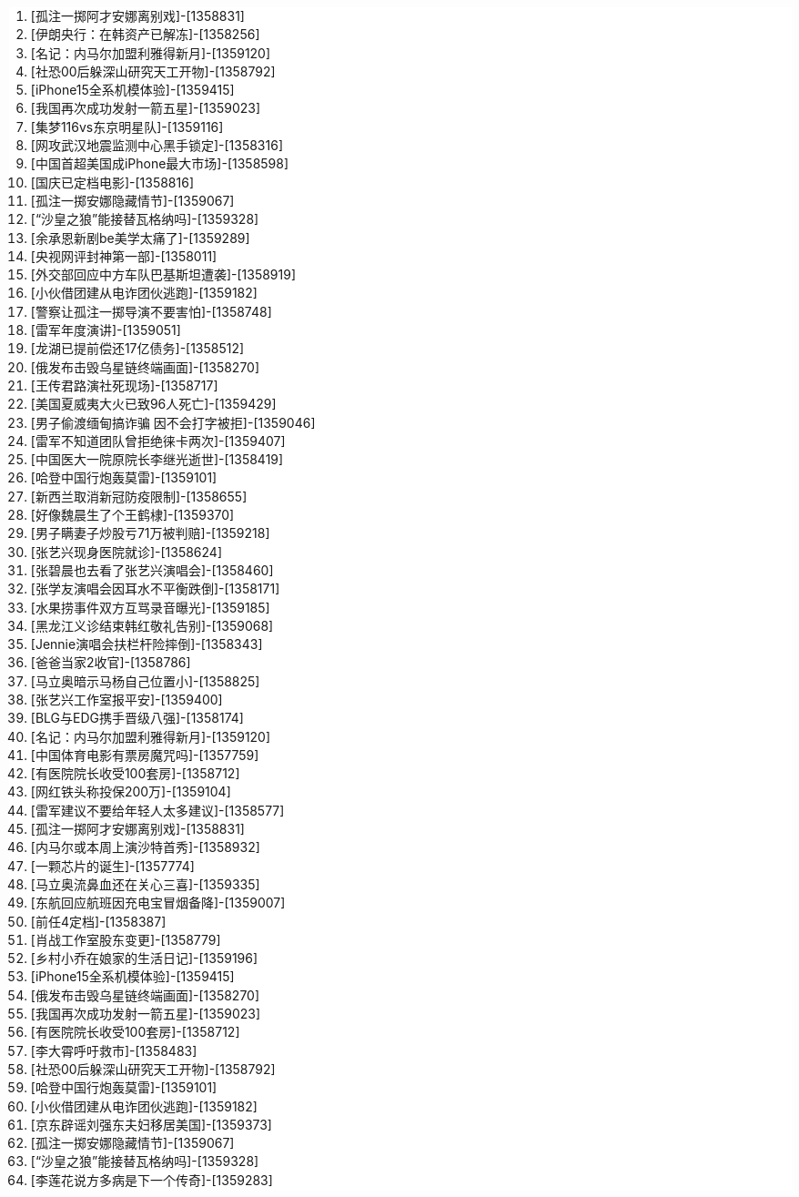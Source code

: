 1. [孤注一掷阿才安娜离别戏]-[1358831]
1. [伊朗央行：在韩资产已解冻]-[1358256]
1. [名记：内马尔加盟利雅得新月]-[1359120]
1. [社恐00后躲深山研究天工开物]-[1358792]
1. [iPhone15全系机模体验]-[1359415]
1. [我国再次成功发射一箭五星]-[1359023]
1. [集梦116vs东京明星队]-[1359116]
1. [网攻武汉地震监测中心黑手锁定]-[1358316]
1. [中国首超美国成iPhone最大市场]-[1358598]
1. [国庆已定档电影]-[1358816]
1. [孤注一掷安娜隐藏情节]-[1359067]
1. [“沙皇之狼”能接替瓦格纳吗]-[1359328]
1. [余承恩新剧be美学太痛了]-[1359289]
1. [央视网评封神第一部]-[1358011]
1. [外交部回应中方车队巴基斯坦遭袭]-[1358919]
1. [小伙借团建从电诈团伙逃跑]-[1359182]
1. [警察让孤注一掷导演不要害怕]-[1358748]
1. [雷军年度演讲]-[1359051]
1. [龙湖已提前偿还17亿债务]-[1358512]
1. [俄发布击毁乌星链终端画面]-[1358270]
1. [王传君路演社死现场]-[1358717]
1. [美国夏威夷大火已致96人死亡]-[1359429]
1. [男子偷渡缅甸搞诈骗 因不会打字被拒]-[1359046]
1. [雷军不知道团队曾拒绝徕卡两次]-[1359407]
1. [中国医大一院原院长李继光逝世]-[1358419]
1. [哈登中国行炮轰莫雷]-[1359101]
1. [新西兰取消新冠防疫限制]-[1358655]
1. [好像魏晨生了个王鹤棣]-[1359370]
1. [男子瞒妻子炒股亏71万被判赔]-[1359218]
1. [张艺兴现身医院就诊]-[1358624]
1. [张碧晨也去看了张艺兴演唱会]-[1358460]
1. [张学友演唱会因耳水不平衡跌倒]-[1358171]
1. [水果捞事件双方互骂录音曝光]-[1359185]
1. [黑龙江义诊结束韩红敬礼告别]-[1359068]
1. [Jennie演唱会扶栏杆险摔倒]-[1358343]
1. [爸爸当家2收官]-[1358786]
1. [马立奥暗示马杨自己位置小]-[1358825]
1. [张艺兴工作室报平安]-[1359400]
1. [BLG与EDG携手晋级八强]-[1358174]
1. [名记：内马尔加盟利雅得新月]-[1359120]
1. [中国体育电影有票房魔咒吗]-[1357759]
1. [有医院院长收受100套房]-[1358712]
1. [网红铁头称投保200万]-[1359104]
1. [雷军建议不要给年轻人太多建议]-[1358577]
1. [孤注一掷阿才安娜离别戏]-[1358831]
1. [内马尔或本周上演沙特首秀]-[1358932]
1. [一颗芯片的诞生]-[1357774]
1. [马立奥流鼻血还在关心三喜]-[1359335]
1. [东航回应航班因充电宝冒烟备降]-[1359007]
1. [前任4定档]-[1358387]
1. [肖战工作室股东变更]-[1358779]
1. [乡村小乔在娘家的生活日记]-[1359196]
1. [iPhone15全系机模体验]-[1359415]
1. [俄发布击毁乌星链终端画面]-[1358270]
1. [我国再次成功发射一箭五星]-[1359023]
1. [有医院院长收受100套房]-[1358712]
1. [李大霄呼吁救市]-[1358483]
1. [社恐00后躲深山研究天工开物]-[1358792]
1. [哈登中国行炮轰莫雷]-[1359101]
1. [小伙借团建从电诈团伙逃跑]-[1359182]
1. [京东辟谣刘强东夫妇移居美国]-[1359373]
1. [孤注一掷安娜隐藏情节]-[1359067]
1. [“沙皇之狼”能接替瓦格纳吗]-[1359328]
1. [李莲花说方多病是下一个传奇]-[1359283]